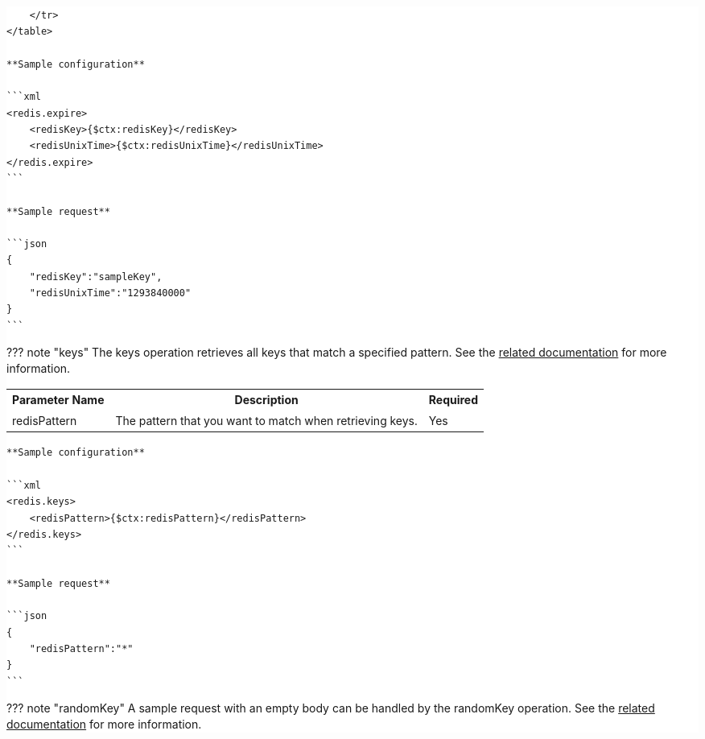         </tr>
    </table>

    **Sample configuration**

    ```xml
    <redis.expire>
        <redisKey>{$ctx:redisKey}</redisKey>
        <redisUnixTime>{$ctx:redisUnixTime}</redisUnixTime>
    </redis.expire>
    ```
    
    **Sample request**

    ```json
    {
        "redisKey":"sampleKey",
        "redisUnixTime":"1293840000"
    }
    ```

??? note "keys"
    The keys operation retrieves all keys that match a specified pattern. See the [related documentation](https://redis.io/commands/keys) for more information.
    <table>
        <tr>
            <th>Parameter Name</th>
            <th>Description</th>
            <th>Required</th>
        </tr>
        <tr>
            <td>redisPattern</td>
            <td>The pattern that you want to match when retrieving keys.</td>
            <td>Yes</td>
        </tr>
    </table>

    **Sample configuration**

    ```xml
    <redis.keys>
        <redisPattern>{$ctx:redisPattern}</redisPattern>
    </redis.keys>
    ```
    
    **Sample request**

    ```json
    {
        "redisPattern":"*"
    }
    ```

??? note "randomKey"
    A sample request with an empty body can be handled by the randomKey operation. See the [related documentation](https://redis.io/commands/randomkey) for more information.
    